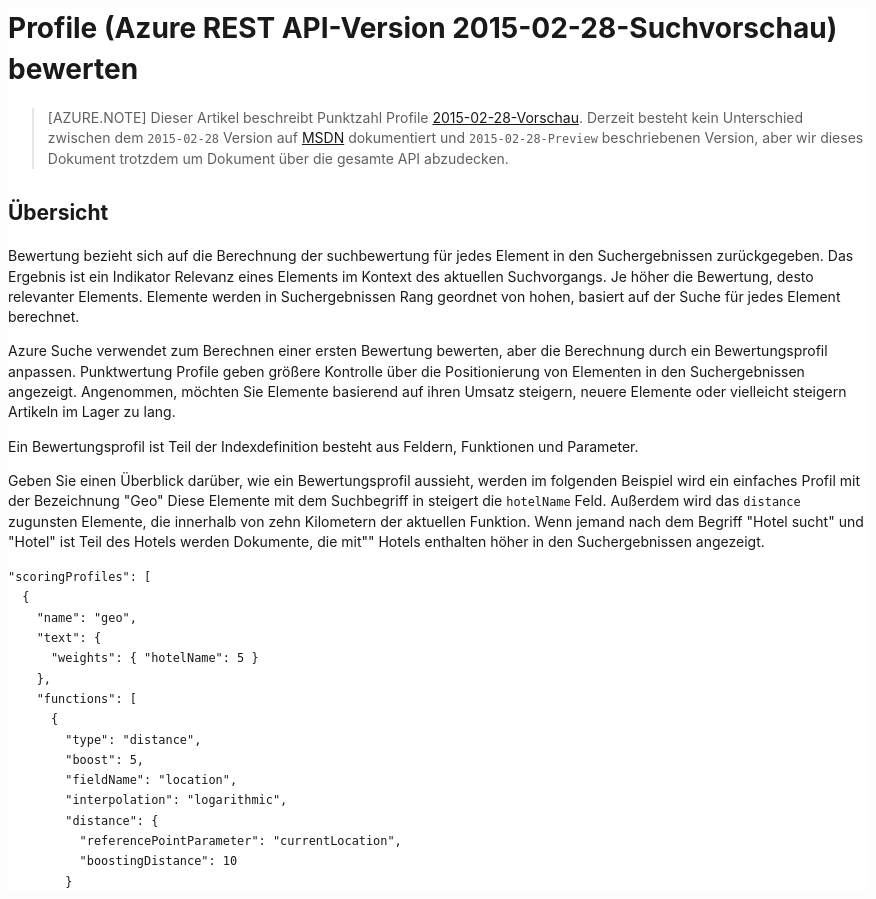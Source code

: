 <properties
    pageTitle="Bewertung der Profile (Azure REST API-Version 2015-02-28-Suchvorschau) | Microsoft Azure | Azure Suchvorschau API"
    description="Azure Suche ist eine gehostete Cloud-Suchdienst, der Optimierung der Ergebnisse basierend auf benutzerdefinierten Punktzahl Profile unterstützt."
    services="search"
    documentationCenter=""
    authors="HeidiSteen"
    manager="jhubbard"
    editor=""/>

<tags
    ms.service="search"
    ms.devlang="rest-api"
    ms.workload="search"
    ms.topic="article"
    ms.tgt_pltfrm="na"
    ms.author="heidist"
    ms.date="08/29/2016" />

# <a name="scoring-profiles-azure-search-rest-api-version-2015-02-28-preview"></a>Profile (Azure REST API-Version 2015-02-28-Suchvorschau) bewerten

> [AZURE.NOTE] Dieser Artikel beschreibt Punktzahl Profile [2015-02-28-Vorschau](search-api-2015-02-28-preview.md). Derzeit besteht kein Unterschied zwischen dem `2015-02-28` Version auf [MSDN](http://msdn.microsoft.com/library/azure/mt183328.aspx) dokumentiert und `2015-02-28-Preview` beschriebenen Version, aber wir dieses Dokument trotzdem um Dokument über die gesamte API abzudecken.

## <a name="overview"></a>Übersicht

Bewertung bezieht sich auf die Berechnung der suchbewertung für jedes Element in den Suchergebnissen zurückgegeben. Das Ergebnis ist ein Indikator Relevanz eines Elements im Kontext des aktuellen Suchvorgangs. Je höher die Bewertung, desto relevanter Elements. Elemente werden in Suchergebnissen Rang geordnet von hohen, basiert auf der Suche für jedes Element berechnet.

Azure Suche verwendet zum Berechnen einer ersten Bewertung bewerten, aber die Berechnung durch ein Bewertungsprofil anpassen. Punktwertung Profile geben größere Kontrolle über die Positionierung von Elementen in den Suchergebnissen angezeigt. Angenommen, möchten Sie Elemente basierend auf ihren Umsatz steigern, neuere Elemente oder vielleicht steigern Artikeln im Lager zu lang.

Ein Bewertungsprofil ist Teil der Indexdefinition besteht aus Feldern, Funktionen und Parameter.

Geben Sie einen Überblick darüber, wie ein Bewertungsprofil aussieht, werden im folgenden Beispiel wird ein einfaches Profil mit der Bezeichnung "Geo" Diese Elemente mit dem Suchbegriff in steigert die `hotelName` Feld. Außerdem wird das `distance` zugunsten Elemente, die innerhalb von zehn Kilometern der aktuellen Funktion. Wenn jemand nach dem Begriff "Hotel sucht" und "Hotel" ist Teil des Hotels werden Dokumente, die mit"" Hotels enthalten höher in den Suchergebnissen angezeigt.

    "scoringProfiles": [
      {
        "name": "geo",
        "text": {
          "weights": { "hotelName": 5 }
        },
        "functions": [
          {
            "type": "distance",
            "boost": 5,
            "fieldName": "location",
            "interpolation": "logarithmic",
            "distance": {
              "referencePointParameter": "currentLocation",
              "boostingDistance": 10
            }

[1]: ./media/search-api-scoring-profiles-2015-02-28-Preview/scoring_interpolations.png